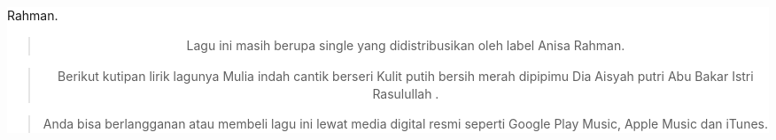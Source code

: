 Rahman.</p></blockquote><blockquote class='blockquote text-center p-2'><p class='mb-0' align='center'>Lagu ini masih berupa single yang didistribusikan oleh label Anisa Rahman.</p></blockquote><blockquote class='blockquote text-center p-2'><p class='mb-0' align='center'>Berikut kutipan lirik lagunya Mulia indah cantik berseri Kulit putih bersih merah dipipimu Dia Aisyah putri Abu Bakar Istri Rasulullah .</p></blockquote><blockquote class='blockquote text-center p-2'><p class='mb-0' align='center'>Anda bisa berlangganan atau membeli lagu ini lewat media digital resmi seperti Google Play Music, Apple Music dan iTunes.</p></blockquote>